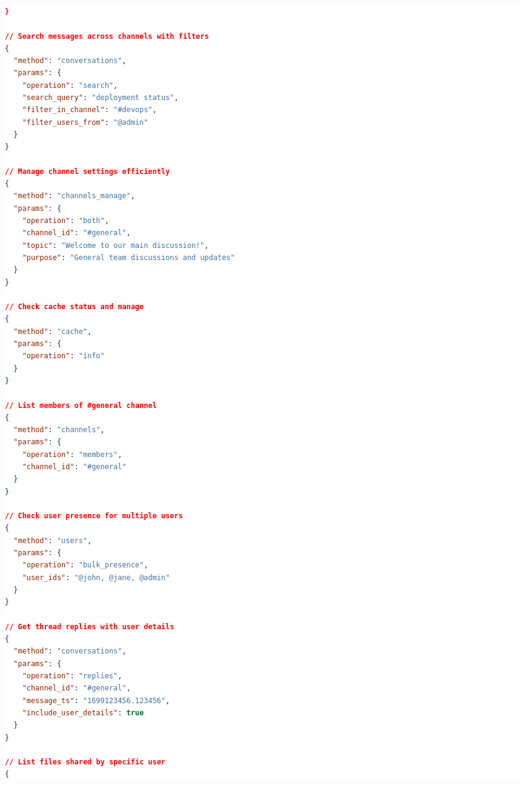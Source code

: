 ```json
}

// Search messages across channels with filters
{
  "method": "conversations",
  "params": {
    "operation": "search",
    "search_query": "deployment status",
    "filter_in_channel": "#devops",
    "filter_users_from": "@admin"
  }
}

// Manage channel settings efficiently
{
  "method": "channels_manage",
  "params": {
    "operation": "both",
    "channel_id": "#general", 
    "topic": "Welcome to our main discussion!",
    "purpose": "General team discussions and updates"
  }
}

// Check cache status and manage
{
  "method": "cache",
  "params": {
    "operation": "info"
  }
}

// List members of #general channel
{
  "method": "channels",
  "params": {
    "operation": "members",
    "channel_id": "#general"
  }
}

// Check user presence for multiple users
{
  "method": "users",
  "params": {
    "operation": "bulk_presence",
    "user_ids": "@john, @jane, @admin"
  }
}

// Get thread replies with user details
{
  "method": "conversations",
  "params": {
    "operation": "replies",
    "channel_id": "#general",
    "message_ts": "1699123456.123456",
    "include_user_details": true
  }
}

// List files shared by specific user
{
```